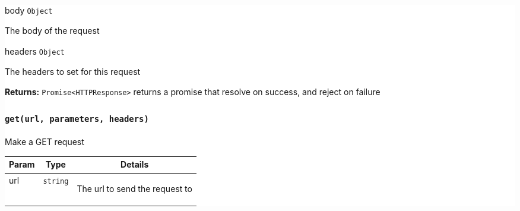   <tr>
    <td>
      body</td>
    <td>
      <code>Object</code>
    </td>
    <td>
      <p>The body of the request</p>
</td>
  </tr>
  
  <tr>
    <td>
      headers</td>
    <td>
      <code>Object</code>
    </td>
    <td>
      <p>The headers to set for this request</p>
</td>
  </tr>
  </tbody>
</table>

<div class="return-value" markdown="1">
  <i class="icon ion-arrow-return-left"></i>
  <b>Returns:</b> <code>Promise&lt;HTTPResponse&gt;</code> returns a promise that resolve on success, and reject on failure
</div><h3><a class="anchor" name="get" href="#get"></a><code>get(url,&nbsp;parameters,&nbsp;headers)</code></h3>


Make a GET request
<table class="table param-table" style="margin:0;">
  <thead>
  <tr>
    <th>Param</th>
    <th>Type</th>
    <th>Details</th>
  </tr>
  </thead>
  <tbody>
  <tr>
    <td>
      url</td>
    <td>
      <code>string</code>
    </td>
    <td>
      <p>The url to send the request to</p>
</td>
  </tr>
  